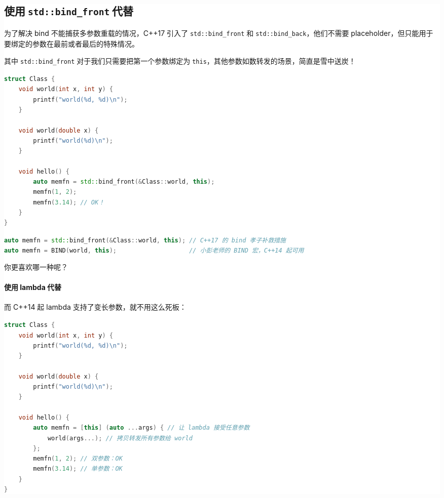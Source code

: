 ## 使用 `std::bind_front` 代替

为了解决 bind 不能捕获多参数重载的情况，C++17 引入了 `std::bind_front` 和 `std::bind_back`，他们不需要 placeholder，但只能用于要绑定的参数在最前或者最后的特殊情况。

其中 `std::bind_front` 对于我们只需要把第一个参数绑定为 `this`，其他参数如数转发的场景，简直是雪中送炭！

```cpp
struct Class {
    void world(int x, int y) {
        printf("world(%d, %d)\n");
    }

    void world(double x) {
        printf("world(%d)\n");
    }

    void hello() {
        auto memfn = std::bind_front(&Class::world, this);
        memfn(1, 2);
        memfn(3.14); // OK！
    }
}
```

```cpp
auto memfn = std::bind_front(&Class::world, this); // C++17 的 bind 孝子补救措施
auto memfn = BIND(world, this);                    // 小彭老师的 BIND 宏，C++14 起可用
```

你更喜欢哪一种呢？

#### 使用 lambda 代替

而 C++14 起 lambda 支持了变长参数，就不用这么死板：

```cpp
struct Class {
    void world(int x, int y) {
        printf("world(%d, %d)\n");
    }

    void world(double x) {
        printf("world(%d)\n");
    }

    void hello() {
        auto memfn = [this] (auto ...args) { // 让 lambda 接受任意参数
            world(args...); // 拷贝转发所有参数给 world
        };
        memfn(1, 2); // 双参数：OK
        memfn(3.14); // 单参数：OK
    }
}
```
